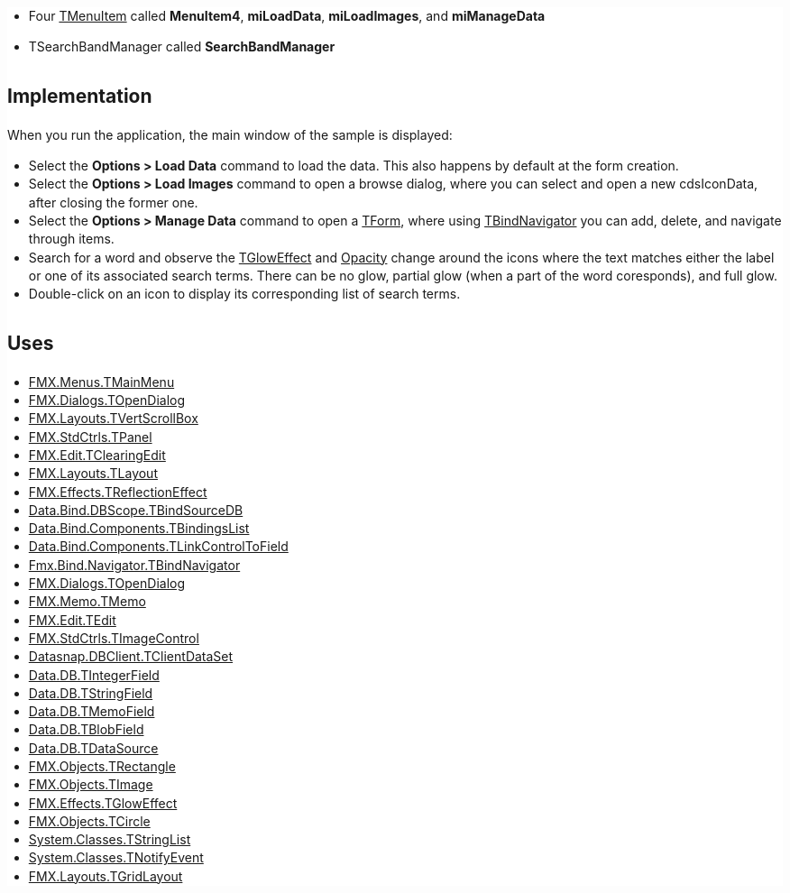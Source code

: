 *  Four [TMenuItem](http://docwiki.embarcadero.com/Libraries/en/FMX.Menus.TMenuItem) called **MenuItem4**, **miLoadData**, **miLoadImages**, and **miManageData**

*  TSearchBandManager called **SearchBandManager**

## Implementation 

When you run the application, the main window of the sample is displayed:
*  Select the **Options > Load Data** command to load the data. This also happens by default at the form creation.
*  Select the **Options > Load Images** command to open a browse dialog, where you can select and open a new cdsIconData, after closing the former one.
*  Select the **Options > Manage Data** command to open a [TForm](http://docwiki.embarcadero.com/Libraries/en/FMX.Forms.TForm), where using [TBindNavigator](http://docwiki.embarcadero.com/Libraries/en/Fmx.Bind.Navigator.TBindNavigator) you can add, delete, and navigate through items.
*  Search for a word and observe the [TGlowEffect](http://docwiki.embarcadero.com/Libraries/en/FMX.Effects.TGlowEffect) and [Opacity](http://docwiki.embarcadero.com/Libraries/en/FMX.ListView.Appearances.TTextButtonObjectAppearance.Opacity) change around the icons where the text matches either the label or one of its associated search terms. There can be no glow, partial glow (when a part of the word coresponds), and full glow.
*  Double-click on an icon to display its corresponding list of search terms.

## Uses 


* [FMX.Menus.TMainMenu](http://docwiki.embarcadero.com/Libraries/en/FMX.Menus.TMainMenu)
* [FMX.Dialogs.TOpenDialog](http://docwiki.embarcadero.com/Libraries/en/FMX.Dialogs.TOpenDialog)
* [FMX.Layouts.TVertScrollBox](http://docwiki.embarcadero.com/Libraries/en/FMX.Layouts.TVertScrollBox)
* [FMX.StdCtrls.TPanel](http://docwiki.embarcadero.com/Libraries/en/FMX.StdCtrls.TPanel)
* [FMX.Edit.TClearingEdit](http://docwiki.embarcadero.com/Libraries/en/FMX.Edit.TClearingEdit)
* [FMX.Layouts.TLayout](http://docwiki.embarcadero.com/Libraries/en/FMX.Layouts.TLayout)
* [FMX.Effects.TReflectionEffect](http://docwiki.embarcadero.com/Libraries/en/FMX.Effects.TReflectionEffect)
* [Data.Bind.DBScope.TBindSourceDB](http://docwiki.embarcadero.com/Libraries/en/Data.Bind.DBScope.TBindSourceDB)
* [Data.Bind.Components.TBindingsList](http://docwiki.embarcadero.com/Libraries/en/Data.Bind.Components.TBindingsList)
* [Data.Bind.Components.TLinkControlToField](http://docwiki.embarcadero.com/Libraries/en/Data.Bind.Components.TLinkControlToField)
* [Fmx.Bind.Navigator.TBindNavigator](http://docwiki.embarcadero.com/Libraries/en/Fmx.Bind.Navigator.TBindNavigator)
* [FMX.Dialogs.TOpenDialog](http://docwiki.embarcadero.com/Libraries/en/FMX.Dialogs.TOpenDialog)
* [FMX.Memo.TMemo](http://docwiki.embarcadero.com/Libraries/en/FMX.Memo.TMemo)
* [FMX.Edit.TEdit](http://docwiki.embarcadero.com/Libraries/en/FMX.Edit.TEdit)
* [FMX.StdCtrls.TImageControl](http://docwiki.embarcadero.com/Libraries/en/FMX.StdCtrls.TImageControl)
* [Datasnap.DBClient.TClientDataSet](http://docwiki.embarcadero.com/Libraries/en/Datasnap.DBClient.TClientDataSet)
* [Data.DB.TIntegerField](http://docwiki.embarcadero.com/Libraries/en/Data.DB.TIntegerField)
* [Data.DB.TStringField](http://docwiki.embarcadero.com/Libraries/en/Data.DB.TStringField)
* [Data.DB.TMemoField](http://docwiki.embarcadero.com/Libraries/en/Data.DB.TMemoField)
* [Data.DB.TBlobField](http://docwiki.embarcadero.com/Libraries/en/Data.DB.TBlobField)
* [Data.DB.TDataSource](http://docwiki.embarcadero.com/Libraries/en/Data.DB.TDataSource)
* [FMX.Objects.TRectangle](http://docwiki.embarcadero.com/Libraries/en/FMX.Objects.TRectangle)
* [FMX.Objects.TImage](http://docwiki.embarcadero.com/Libraries/en/FMX.Objects.TImage)
* [FMX.Effects.TGlowEffect](http://docwiki.embarcadero.com/Libraries/en/FMX.Effects.TGlowEffect)
* [FMX.Objects.TCircle](http://docwiki.embarcadero.com/Libraries/en/FMX.Objects.TCircle)
* [System.Classes.TStringList](http://docwiki.embarcadero.com/Libraries/en/System.Classes.TStringList)
* [System.Classes.TNotifyEvent](http://docwiki.embarcadero.com/Libraries/en/System.Classes.TNotifyEvent)
* [FMX.Layouts.TGridLayout](http://docwiki.embarcadero.com/Libraries/en/FMX.Layouts.TGridLayout)